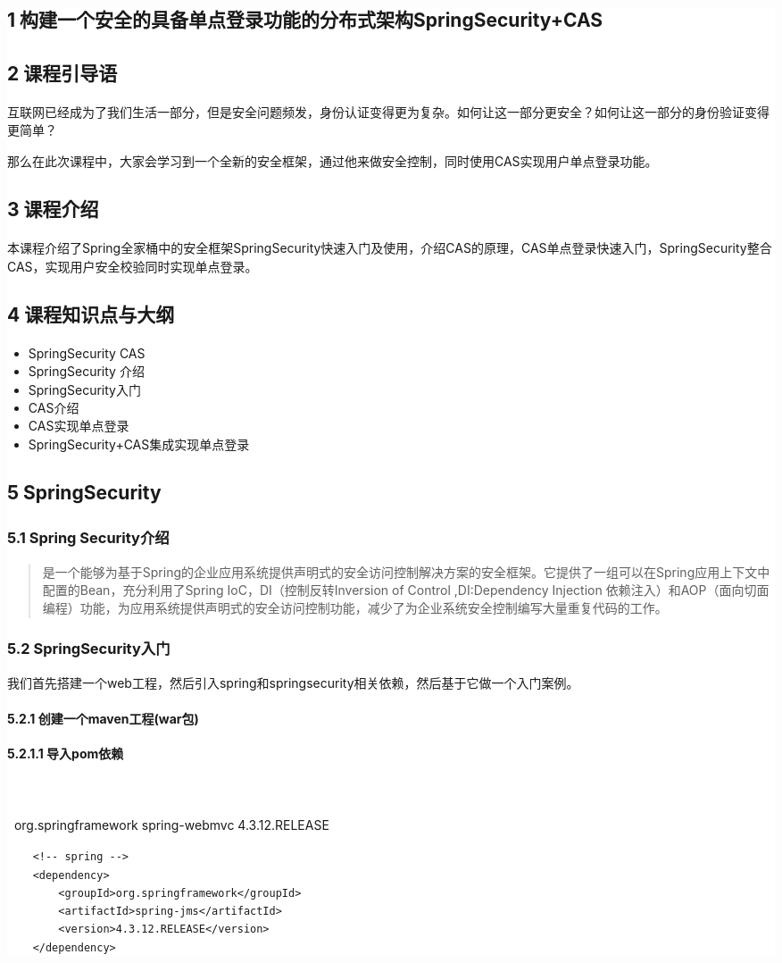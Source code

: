 ## 1 构建一个安全的具备单点登录功能的分布式架构SpringSecurity+CAS

## 2 课程引导语
互联网已经成为了我们生活一部分，但是安全问题频发，身份认证变得更为复杂。如何让这一部分更安全？如何让这一部分的身份验证变得更简单？

那么在此次课程中，大家会学习到一个全新的安全框架，通过他来做安全控制，同时使用CAS实现用户单点登录功能。

## 3 课程介绍 ##
本课程介绍了Spring全家桶中的安全框架SpringSecurity快速入门及使用，介绍CAS的原理，CAS单点登录快速入门，SpringSecurity整合CAS，实现用户安全校验同时实现单点登录。

## 4 课程知识点与大纲 ##

 - SpringSecurity CAS
 - SpringSecurity 介绍
 - SpringSecurity入门
 - CAS介绍
 - CAS实现单点登录
 - SpringSecurity+CAS集成实现单点登录

## 5 SpringSecurity
### 5.1 Spring Security介绍

> 是一个能够为基于Spring的企业应用系统提供声明式的安全访问控制解决方案的安全框架。它提供了一组可以在Spring应用上下文中配置的Bean，充分利用了Spring IoC，DI（控制反转Inversion of Control ,DI:Dependency Injection 依赖注入）和AOP（面向切面编程）功能，为应用系统提供声明式的安全访问控制功能，减少了为企业系统安全控制编写大量重复代码的工作。

### 5.2 SpringSecurity入门

我们首先搭建一个web工程，然后引入spring和springsecurity相关依赖，然后基于它做一个入门案例。

#### 5.2.1 创建一个maven工程(war包)

#### 5.2.1.1 导入pom依赖

​    
​    <dependencies>
​        
​        <dependency>
​            <groupId>org.springframework</groupId>
​            <artifactId>spring-webmvc</artifactId>
​            <version>4.3.12.RELEASE</version>
​        </dependency>
​    

        <!-- spring -->
        <dependency>
            <groupId>org.springframework</groupId>
            <artifactId>spring-jms</artifactId>
            <version>4.3.12.RELEASE</version>
        </dependency>
    